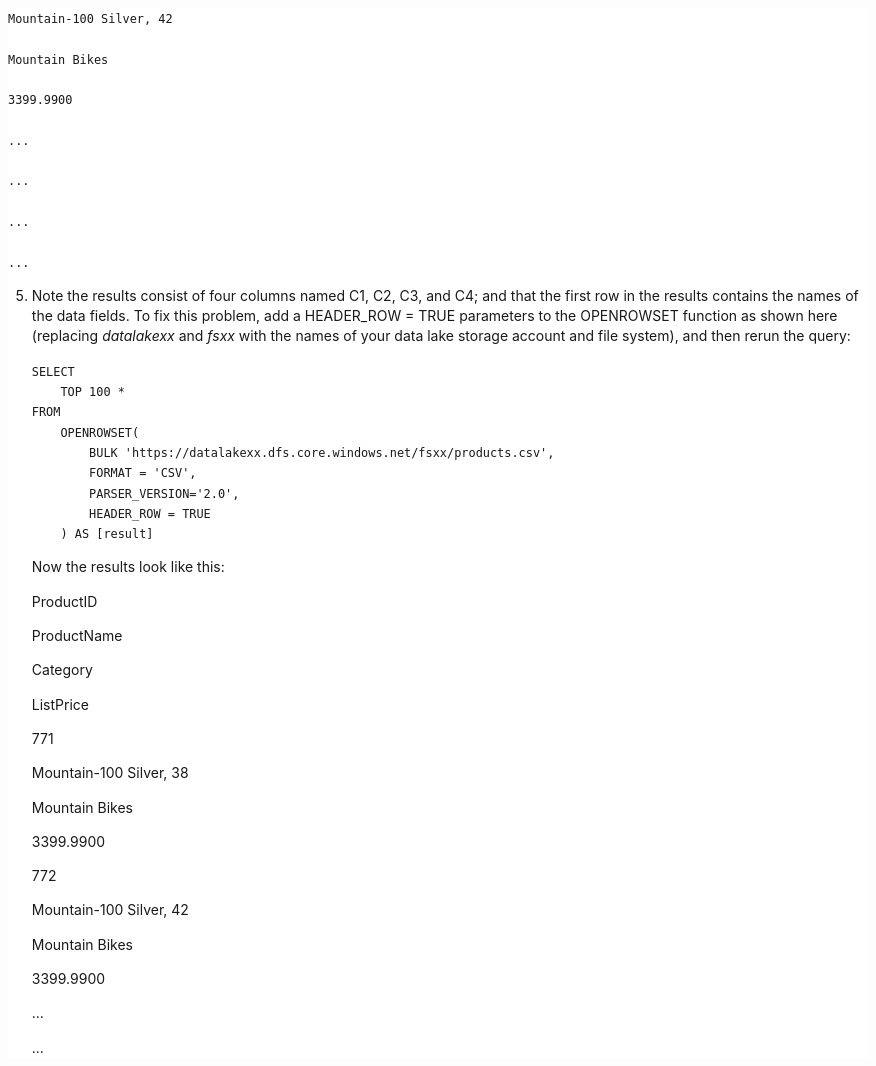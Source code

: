     Mountain-100 Silver, 42
    
    Mountain Bikes
    
    3399.9900
    
    ...
    
    ...
    
    ...
    
    ...
    
5.  Note the results consist of four columns named C1, C2, C3, and C4; and that the first row in the results contains the names of the data fields. To fix this problem, add a HEADER_ROW = TRUE parameters to the OPENROWSET function as shown here (replacing  _datalakexx_  and  _fsxx_  with the names of your data lake storage account and file system), and then rerun the query:
    

    
    ```
    SELECT
        TOP 100 *
    FROM
        OPENROWSET(
            BULK 'https://datalakexx.dfs.core.windows.net/fsxx/products.csv',
            FORMAT = 'CSV',
            PARSER_VERSION='2.0',
            HEADER_ROW = TRUE
        ) AS [result]
    
    ```
    
    Now the results look like this:
    
    ProductID
    
    ProductName
    
    Category
    
    ListPrice
    
    771
    
    Mountain-100 Silver, 38
    
    Mountain Bikes
    
    3399.9900
    
    772
    
    Mountain-100 Silver, 42
    
    Mountain Bikes
    
    3399.9900
    
    ...
    
    ...
    